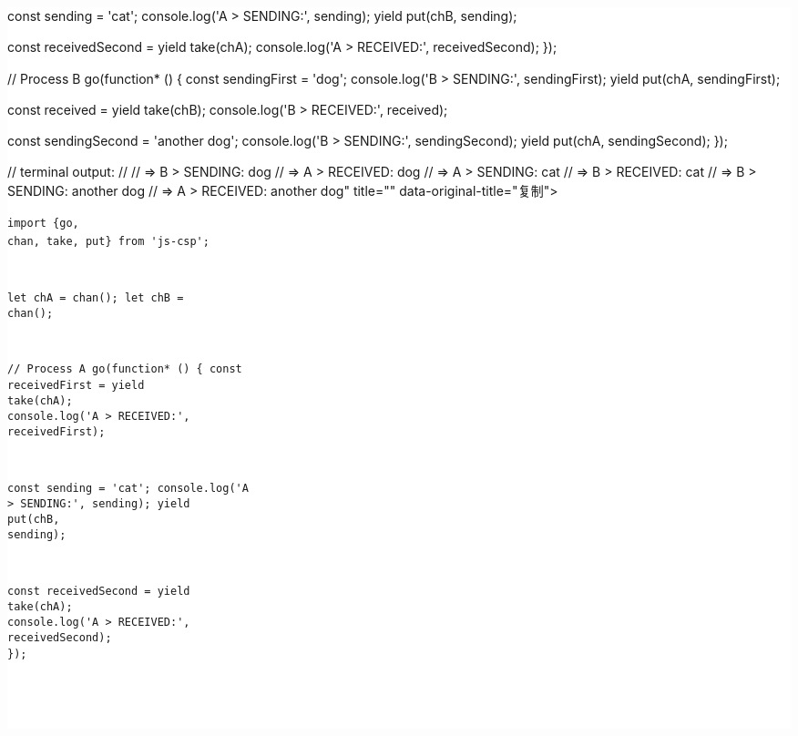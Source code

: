   const sending = 'cat';
  console.log('A > SENDING:', sending);
  yield put(chB, sending);

  const receivedSecond = yield take(chA);
  console.log('A > RECEIVED:', receivedSecond);
});

// Process B
go(function* () {
  const sendingFirst = 'dog';
  console.log('B > SENDING:', sendingFirst);
  yield put(chA, sendingFirst);

  const received = yield take(chB);
  console.log('B > RECEIVED:', received);

  const sendingSecond = 'another dog';
  console.log('B > SENDING:', sendingSecond);
  yield put(chA, sendingSecond);
});

// terminal output:
//
// => B > SENDING: dog
// => A > RECEIVED: dog
// => A > SENDING: cat
// => B > RECEIVED: cat
// => B > SENDING: another dog
// => A > RECEIVED: another dog" title="" data-original-title="复制"></span>
      <span type="button" class="saveToNote code-tool" data-toggle="tooltip" data-placement="top" title="" data-original-title="放进笔记"></span>
      </div>
      </div><pre class="clojure hljs"><code class="clojure">import {go, chan, take, put} from 'js-csp'<span class="hljs-comment">;</span>

let chA = chan()<span class="hljs-comment">;</span>
let chB = chan()<span class="hljs-comment">;</span>

// Process A
go(<span class="hljs-name">function*</span> () {
  const receivedFirst = yield take(<span class="hljs-name">chA</span>)<span class="hljs-comment">;</span>
  console.log(<span class="hljs-name">'A</span> &gt; RECEIVED:', receivedFirst)<span class="hljs-comment">;</span>

  const sending = 'cat';
  console.log(<span class="hljs-name">'A</span> &gt; SENDING:', sending)<span class="hljs-comment">;</span>
  yield put(<span class="hljs-name">chB</span>, sending)<span class="hljs-comment">;</span>

  const receivedSecond = yield take(<span class="hljs-name">chA</span>)<span class="hljs-comment">;</span>
  console.log(<span class="hljs-name">'A</span> &gt; RECEIVED:', receivedSecond)<span class="hljs-comment">;</span>
})<span class="hljs-comment">;</span>
